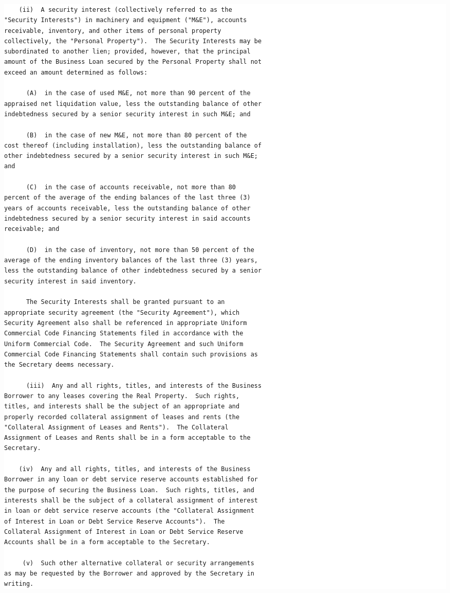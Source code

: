         (ii)  A security interest (collectively referred to as the  
    "Security Interests") in machinery and equipment ("M&E"), accounts  
    receivable, inventory, and other items of personal property  
    collectively, the "Personal Property").  The Security Interests may be  
    subordinated to another lien; provided, however, that the principal  
    amount of the Business Loan secured by the Personal Property shall not  
    exceed an amount determined as follows:  
  
          (A)  in the case of used M&E, not more than 90 percent of the  
    appraised net liquidation value, less the outstanding balance of other  
    indebtedness secured by a senior security interest in such M&E; and  
  
          (B)  in the case of new M&E, not more than 80 percent of the  
    cost thereof (including installation), less the outstanding balance of  
    other indebtedness secured by a senior security interest in such M&E;  
    and  
  
          (C)  in the case of accounts receivable, not more than 80  
    percent of the average of the ending balances of the last three (3)  
    years of accounts receivable, less the outstanding balance of other  
    indebtedness secured by a senior security interest in said accounts  
    receivable; and  
  
          (D)  in the case of inventory, not more than 50 percent of the  
    average of the ending inventory balances of the last three (3) years,  
    less the outstanding balance of other indebtedness secured by a senior  
    security interest in said inventory.  
  
          The Security Interests shall be granted pursuant to an  
    appropriate security agreement (the "Security Agreement"), which  
    Security Agreement also shall be referenced in appropriate Uniform  
    Commercial Code Financing Statements filed in accordance with the  
    Uniform Commercial Code.  The Security Agreement and such Uniform  
    Commercial Code Financing Statements shall contain such provisions as  
    the Secretary deems necessary.  
  
          (iii)  Any and all rights, titles, and interests of the Business  
    Borrower to any leases covering the Real Property.  Such rights,  
    titles, and interests shall be the subject of an appropriate and  
    properly recorded collateral assignment of leases and rents (the  
    "Collateral Assignment of Leases and Rents").  The Collateral  
    Assignment of Leases and Rents shall be in a form acceptable to the  
    Secretary.  
  
        (iv)  Any and all rights, titles, and interests of the Business  
    Borrower in any loan or debt service reserve accounts established for  
    the purpose of securing the Business Loan.  Such rights, titles, and  
    interests shall be the subject of a collateral assignment of interest  
    in loan or debt service reserve accounts (the "Collateral Assignment  
    of Interest in Loan or Debt Service Reserve Accounts").  The  
    Collateral Assignment of Interest in Loan or Debt Service Reserve  
    Accounts shall be in a form acceptable to the Secretary.  
  
         (v)  Such other alternative collateral or security arrangements  
    as may be requested by the Borrower and approved by the Secretary in  
    writing.  
  